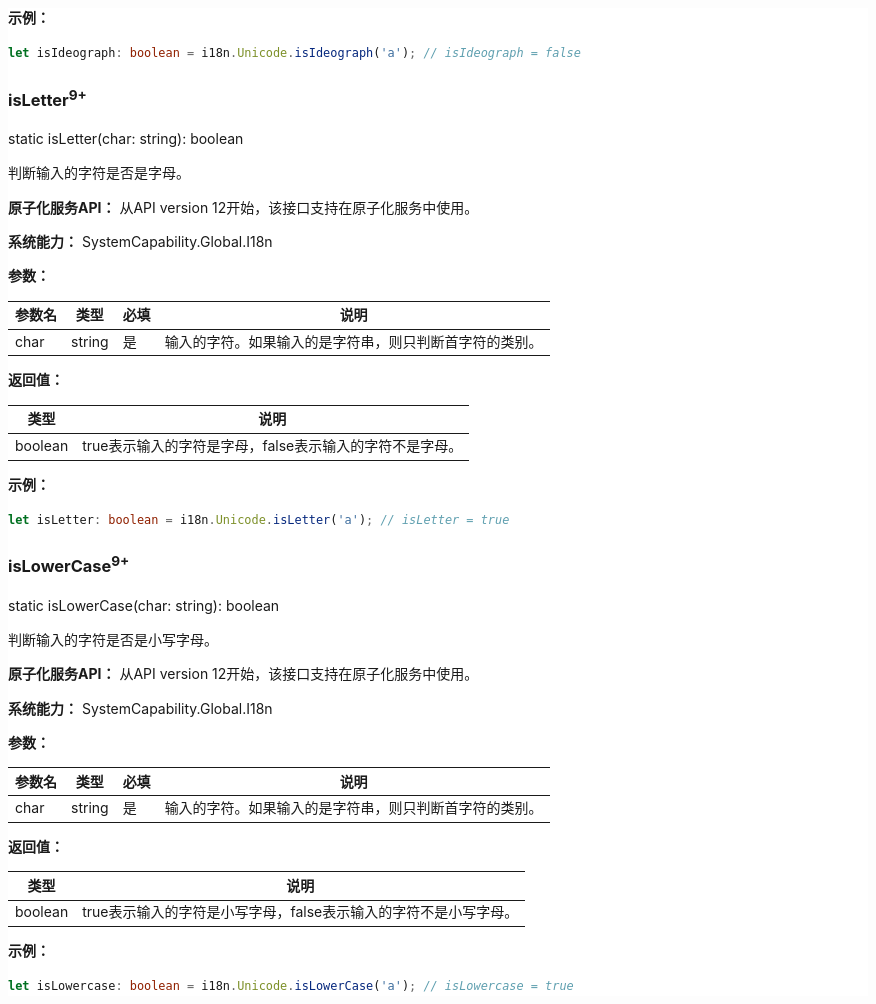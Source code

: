 **示例：**
  ```ts
  let isIdeograph: boolean = i18n.Unicode.isIdeograph('a'); // isIdeograph = false
  ```


### isLetter<sup>9+</sup>

static isLetter(char: string): boolean

判断输入的字符是否是字母。

**原子化服务API：** 从API version 12开始，该接口支持在原子化服务中使用。

**系统能力：** SystemCapability.Global.I18n

**参数：**

| 参数名  | 类型     | 必填   | 说明    |
| ---- | ------ | ---- | ----- |
| char | string | 是    | 输入的字符。如果输入的是字符串，则只判断首字符的类别。 |

**返回值：**

| 类型      | 说明                                   |
| ------- | ------------------------------------ |
| boolean | true表示输入的字符是字母，false表示输入的字符不是字母。 |

**示例：**
  ```ts
  let isLetter: boolean = i18n.Unicode.isLetter('a'); // isLetter = true
  ```


### isLowerCase<sup>9+</sup>

static isLowerCase(char: string): boolean

判断输入的字符是否是小写字母。

**原子化服务API：** 从API version 12开始，该接口支持在原子化服务中使用。

**系统能力：** SystemCapability.Global.I18n

**参数：**

| 参数名  | 类型     | 必填   | 说明    |
| ---- | ------ | ---- | ----- |
| char | string | 是    | 输入的字符。如果输入的是字符串，则只判断首字符的类别。 |

**返回值：**

| 类型      | 说明                                       |
| ------- | ---------------------------------------- |
| boolean | true表示输入的字符是小写字母，false表示输入的字符不是小写字母。 |

**示例：**
  ```ts
  let isLowercase: boolean = i18n.Unicode.isLowerCase('a'); // isLowercase = true
  ```
